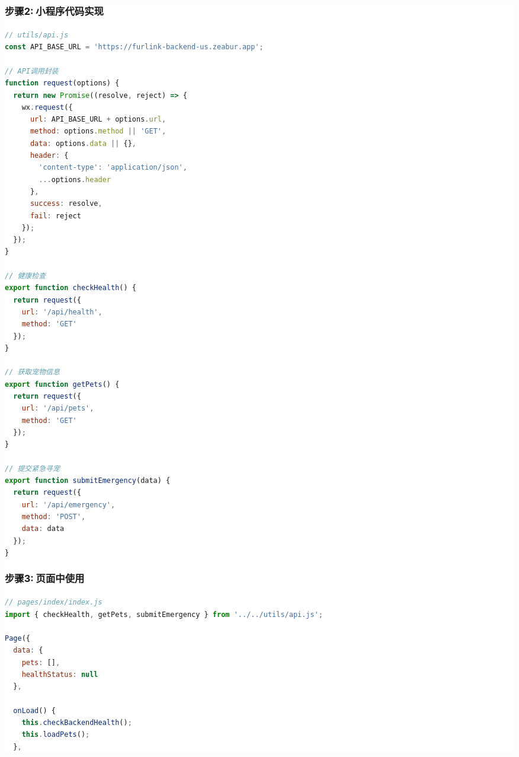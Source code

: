 ### 步骤2: 小程序代码实现
```javascript
// utils/api.js
const API_BASE_URL = 'https://furlink-backend-us.zeabur.app';

// API调用封装
function request(options) {
  return new Promise((resolve, reject) => {
    wx.request({
      url: API_BASE_URL + options.url,
      method: options.method || 'GET',
      data: options.data || {},
      header: {
        'content-type': 'application/json',
        ...options.header
      },
      success: resolve,
      fail: reject
    });
  });
}

// 健康检查
export function checkHealth() {
  return request({
    url: '/api/health',
    method: 'GET'
  });
}

// 获取宠物信息
export function getPets() {
  return request({
    url: '/api/pets',
    method: 'GET'
  });
}

// 提交紧急寻宠
export function submitEmergency(data) {
  return request({
    url: '/api/emergency',
    method: 'POST',
    data: data
  });
}
```

### 步骤3: 页面中使用
```javascript
// pages/index/index.js
import { checkHealth, getPets, submitEmergency } from '../../utils/api.js';

Page({
  data: {
    pets: [],
    healthStatus: null
  },

  onLoad() {
    this.checkBackendHealth();
    this.loadPets();
  },
```